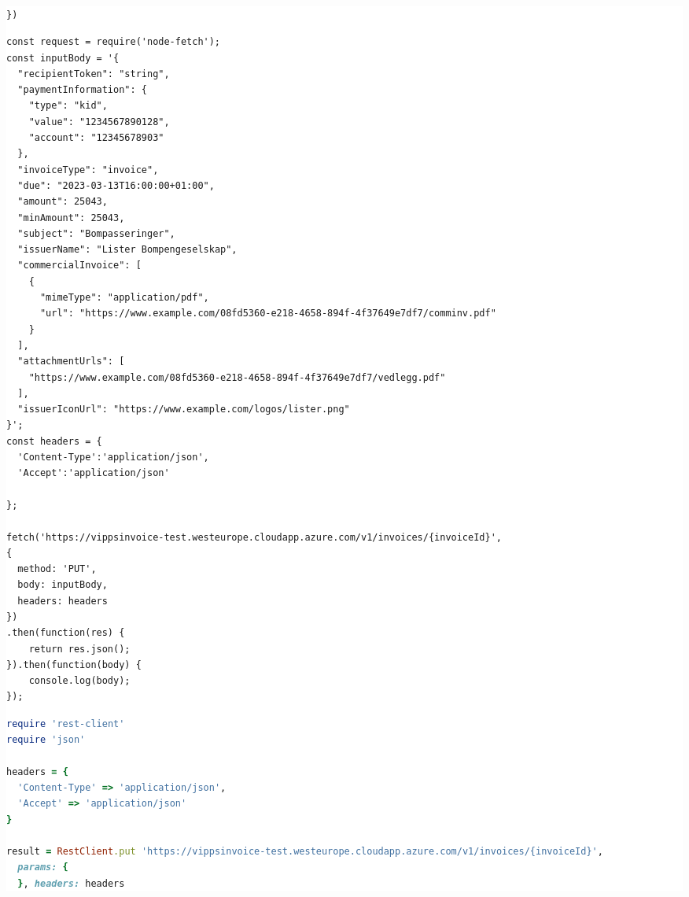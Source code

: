 ```javascript
})

```

```javascript--nodejs
const request = require('node-fetch');
const inputBody = '{
  "recipientToken": "string",
  "paymentInformation": {
    "type": "kid",
    "value": "1234567890128",
    "account": "12345678903"
  },
  "invoiceType": "invoice",
  "due": "2023-03-13T16:00:00+01:00",
  "amount": 25043,
  "minAmount": 25043,
  "subject": "Bompasseringer",
  "issuerName": "Lister Bompengeselskap",
  "commercialInvoice": [
    {
      "mimeType": "application/pdf",
      "url": "https://www.example.com/08fd5360-e218-4658-894f-4f37649e7df7/comminv.pdf"
    }
  ],
  "attachmentUrls": [
    "https://www.example.com/08fd5360-e218-4658-894f-4f37649e7df7/vedlegg.pdf"
  ],
  "issuerIconUrl": "https://www.example.com/logos/lister.png"
}';
const headers = {
  'Content-Type':'application/json',
  'Accept':'application/json'

};

fetch('https://vippsinvoice-test.westeurope.cloudapp.azure.com/v1/invoices/{invoiceId}',
{
  method: 'PUT',
  body: inputBody,
  headers: headers
})
.then(function(res) {
    return res.json();
}).then(function(body) {
    console.log(body);
});

```

```ruby
require 'rest-client'
require 'json'

headers = {
  'Content-Type' => 'application/json',
  'Accept' => 'application/json'
}

result = RestClient.put 'https://vippsinvoice-test.westeurope.cloudapp.azure.com/v1/invoices/{invoiceId}',
  params: {
  }, headers: headers

```